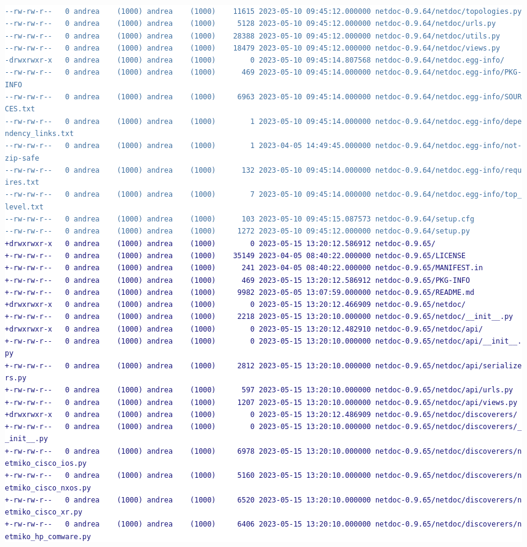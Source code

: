 ```diff
--rw-rw-r--   0 andrea    (1000) andrea    (1000)    11615 2023-05-10 09:45:12.000000 netdoc-0.9.64/netdoc/topologies.py
--rw-rw-r--   0 andrea    (1000) andrea    (1000)     5128 2023-05-10 09:45:12.000000 netdoc-0.9.64/netdoc/urls.py
--rw-rw-r--   0 andrea    (1000) andrea    (1000)    28388 2023-05-10 09:45:12.000000 netdoc-0.9.64/netdoc/utils.py
--rw-rw-r--   0 andrea    (1000) andrea    (1000)    18479 2023-05-10 09:45:12.000000 netdoc-0.9.64/netdoc/views.py
-drwxrwxr-x   0 andrea    (1000) andrea    (1000)        0 2023-05-10 09:45:14.807568 netdoc-0.9.64/netdoc.egg-info/
--rw-rw-r--   0 andrea    (1000) andrea    (1000)      469 2023-05-10 09:45:14.000000 netdoc-0.9.64/netdoc.egg-info/PKG-INFO
--rw-rw-r--   0 andrea    (1000) andrea    (1000)     6963 2023-05-10 09:45:14.000000 netdoc-0.9.64/netdoc.egg-info/SOURCES.txt
--rw-rw-r--   0 andrea    (1000) andrea    (1000)        1 2023-05-10 09:45:14.000000 netdoc-0.9.64/netdoc.egg-info/dependency_links.txt
--rw-rw-r--   0 andrea    (1000) andrea    (1000)        1 2023-04-05 14:49:45.000000 netdoc-0.9.64/netdoc.egg-info/not-zip-safe
--rw-rw-r--   0 andrea    (1000) andrea    (1000)      132 2023-05-10 09:45:14.000000 netdoc-0.9.64/netdoc.egg-info/requires.txt
--rw-rw-r--   0 andrea    (1000) andrea    (1000)        7 2023-05-10 09:45:14.000000 netdoc-0.9.64/netdoc.egg-info/top_level.txt
--rw-rw-r--   0 andrea    (1000) andrea    (1000)      103 2023-05-10 09:45:15.087573 netdoc-0.9.64/setup.cfg
--rw-rw-r--   0 andrea    (1000) andrea    (1000)     1272 2023-05-10 09:45:12.000000 netdoc-0.9.64/setup.py
+drwxrwxr-x   0 andrea    (1000) andrea    (1000)        0 2023-05-15 13:20:12.586912 netdoc-0.9.65/
+-rw-rw-r--   0 andrea    (1000) andrea    (1000)    35149 2023-04-05 08:40:22.000000 netdoc-0.9.65/LICENSE
+-rw-rw-r--   0 andrea    (1000) andrea    (1000)      241 2023-04-05 08:40:22.000000 netdoc-0.9.65/MANIFEST.in
+-rw-rw-r--   0 andrea    (1000) andrea    (1000)      469 2023-05-15 13:20:12.586912 netdoc-0.9.65/PKG-INFO
+-rw-rw-r--   0 andrea    (1000) andrea    (1000)     9982 2023-05-05 13:07:59.000000 netdoc-0.9.65/README.md
+drwxrwxr-x   0 andrea    (1000) andrea    (1000)        0 2023-05-15 13:20:12.466909 netdoc-0.9.65/netdoc/
+-rw-rw-r--   0 andrea    (1000) andrea    (1000)     2218 2023-05-15 13:20:10.000000 netdoc-0.9.65/netdoc/__init__.py
+drwxrwxr-x   0 andrea    (1000) andrea    (1000)        0 2023-05-15 13:20:12.482910 netdoc-0.9.65/netdoc/api/
+-rw-rw-r--   0 andrea    (1000) andrea    (1000)        0 2023-05-15 13:20:10.000000 netdoc-0.9.65/netdoc/api/__init__.py
+-rw-rw-r--   0 andrea    (1000) andrea    (1000)     2812 2023-05-15 13:20:10.000000 netdoc-0.9.65/netdoc/api/serializers.py
+-rw-rw-r--   0 andrea    (1000) andrea    (1000)      597 2023-05-15 13:20:10.000000 netdoc-0.9.65/netdoc/api/urls.py
+-rw-rw-r--   0 andrea    (1000) andrea    (1000)     1207 2023-05-15 13:20:10.000000 netdoc-0.9.65/netdoc/api/views.py
+drwxrwxr-x   0 andrea    (1000) andrea    (1000)        0 2023-05-15 13:20:12.486909 netdoc-0.9.65/netdoc/discoverers/
+-rw-rw-r--   0 andrea    (1000) andrea    (1000)        0 2023-05-15 13:20:10.000000 netdoc-0.9.65/netdoc/discoverers/__init__.py
+-rw-rw-r--   0 andrea    (1000) andrea    (1000)     6978 2023-05-15 13:20:10.000000 netdoc-0.9.65/netdoc/discoverers/netmiko_cisco_ios.py
+-rw-rw-r--   0 andrea    (1000) andrea    (1000)     5160 2023-05-15 13:20:10.000000 netdoc-0.9.65/netdoc/discoverers/netmiko_cisco_nxos.py
+-rw-rw-r--   0 andrea    (1000) andrea    (1000)     6520 2023-05-15 13:20:10.000000 netdoc-0.9.65/netdoc/discoverers/netmiko_cisco_xr.py
+-rw-rw-r--   0 andrea    (1000) andrea    (1000)     6406 2023-05-15 13:20:10.000000 netdoc-0.9.65/netdoc/discoverers/netmiko_hp_comware.py
```